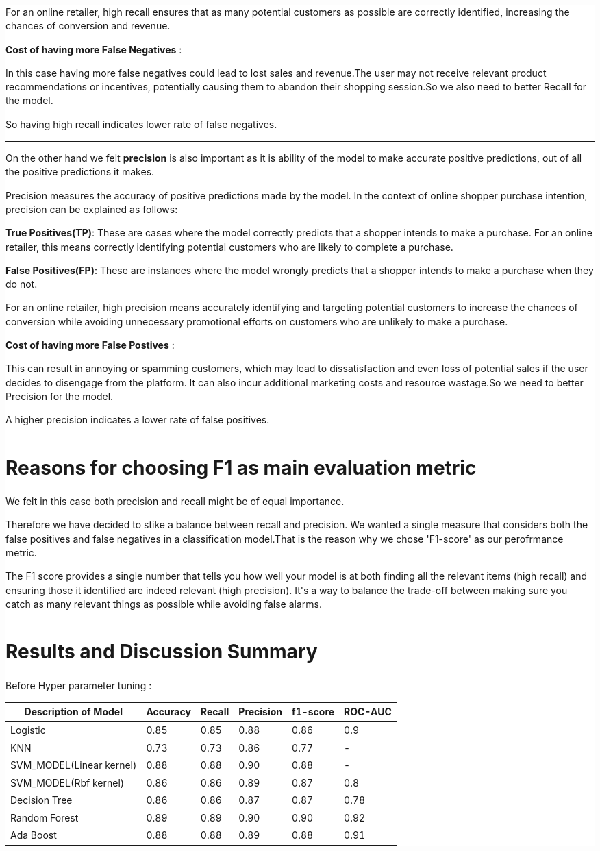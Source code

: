 For an online retailer, high recall ensures that as many potential customers as possible are correctly identified, increasing the chances of conversion and revenue.

**Cost of having more False Negatives** :

In this case having more false negatives could lead to lost sales and revenue.The user may not receive relevant product recommendations or incentives, potentially causing them to abandon their shopping session.So we also need to better Recall for the model.

So having high recall indicates lower rate of false negatives.

------------------------------------------------------------------------------------------------------

On the other hand we felt **precision** is also important as it is ability of the model to make accurate positive predictions, out of all the positive predictions it makes.

Precision measures the accuracy of positive predictions made by the model. In the context of online shopper purchase intention, precision can be explained as follows:

**True Positives(TP)**: These are cases where the model correctly predicts that a shopper intends to make a purchase. For an online retailer, this means correctly identifying potential customers who are likely to complete a purchase.

**False Positives(FP)**: These are instances where the model wrongly predicts that a shopper intends to make a purchase when they do not. 

For an online retailer, high precision means accurately identifying and targeting potential customers to increase the chances of conversion while avoiding unnecessary promotional efforts on customers who are unlikely to make a purchase.

**Cost of having more False Postives** :

This can result in annoying or spamming customers, which may lead to dissatisfaction and even loss of potential sales if the user decides to disengage from the platform. It can also incur additional marketing costs and resource wastage.So we need to better Precision for the model.

A higher precision indicates a lower rate of false positives.

# Reasons for choosing F1 as main evaluation metric

We felt in this case both precision and recall might be of equal importance.

Therefore we have decided to stike a balance between recall and precision. We wanted a single measure that considers both the false positives and false negatives in a classification model.That is the reason why we chose 'F1-score' as our perofrmance metric.

The F1 score provides a single number that tells you how well your model is at both finding all the relevant items (high recall) and ensuring those it identified are indeed relevant (high precision). It's a way to balance the trade-off between making sure you catch as many relevant things as possible while avoiding false alarms.

# Results and Discussion Summary

Before Hyper parameter tuning :

| Description  of Model    | Accuracy | Recall   | Precision | f1-score |ROC-AUC|
|--------------------------|----------|----------|-----------|----------|-------|
| Logistic                 | 0.85     | 0.85     | 0.88      | 0.86     |0.9    |
| KNN                      | 0.73     | 0.73     | 0.86      | 0.77     | -     |
| SVM_MODEL(Linear kernel) | 0.88     | 0.88     | 0.90      | 0.88     | -     |
| SVM_MODEL(Rbf kernel)    | 0.86     | 0.86     | 0.89      | 0.87     |0.8    |
| Decision Tree            | 0.86     | 0.86     | 0.87      | 0.87     |0.78   |
| Random Forest            | 0.89     | 0.89     | 0.90      | 0.90     |0.92   |
| Ada Boost                | 0.88     | 0.88     | 0.89      | 0.88     |0.91   |